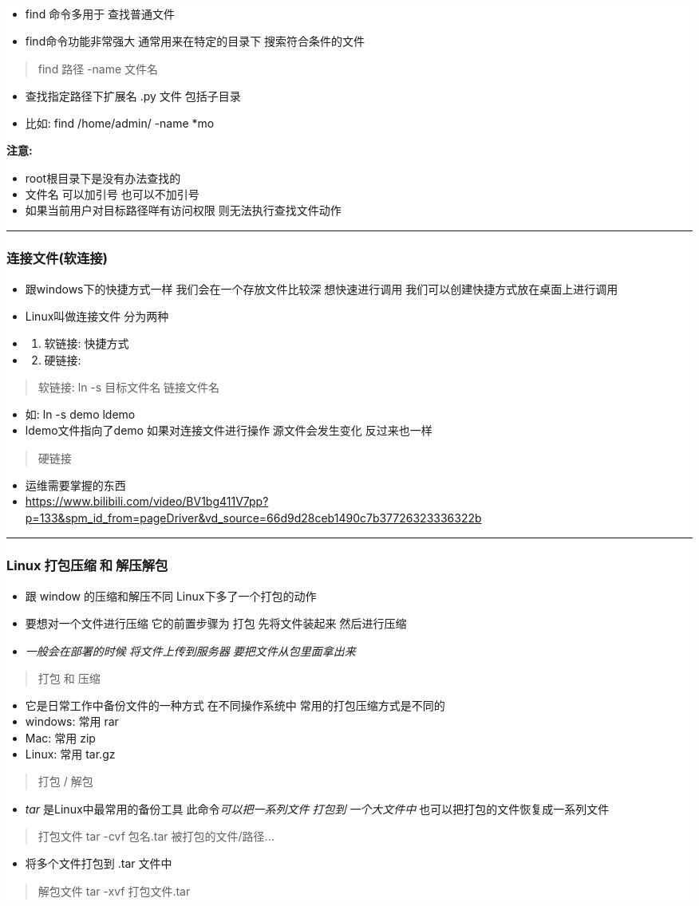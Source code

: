 - find 命令多用于 查找普通文件

- find命令功能非常强大 通常用来在特定的目录下 搜索符合条件的文件

> find 路径 -name 文件名
- 查找指定路径下扩展名 .py 文件 包括子目录

- 比如: find /home/admin/ -name *mo

**注意:**
- root根目录下是没有办法查找的
- 文件名 可以加引号 也可以不加引号
- 如果当前用户对目标路径咩有访问权限 则无法执行查找文件动作

----------------

### 连接文件(软连接)
- 跟windows下的快捷方式一样 我们会在一个存放文件比较深 想快速进行调用 我们可以创建快捷方式放在桌面上进行调用

- Linux叫做连接文件 分为两种
- 1. 软链接: 快捷方式
- 2. 硬链接: 


> 软链接: ln -s 目标文件名 链接文件名
- 如: ln -s demo ldemo
- ldemo文件指向了demo 如果对连接文件进行操作 源文件会发生变化 反过来也一样


> 硬链接
- 运维需要掌握的东西
- https://www.bilibili.com/video/BV1bg411V7pp?p=133&spm_id_from=pageDriver&vd_source=66d9d28ceb1490c7b37726323336322b
 
----------------

### Linux 打包压缩 和 解压解包
- 跟 window 的压缩和解压不同 Linux下多了一个打包的动作
- 要想对一个文件进行压缩 它的前置步骤为 打包 先将文件装起来 然后进行压缩

- *一般会在部署的时候 将文件上传到服务器 要把文件从包里面拿出来*

> 打包 和 压缩
- 它是日常工作中备份文件的一种方式 在不同操作系统中 常用的打包压缩方式是不同的
- windows: 常用 rar
- Mac: 常用 zip
- Linux: 常用 tar.gz


> 打包 / 解包
- *tar* 是Linux中最常用的备份工具 此命令*可以把一系列文件 打包到 一个大文件中* 也可以把打包的文件恢复成一系列文件

> 打包文件
> tar -cvf 包名.tar 被打包的文件/路径...
- 将多个文件打包到 .tar 文件中

> 解包文件
> tar -xvf 打包文件.tar
